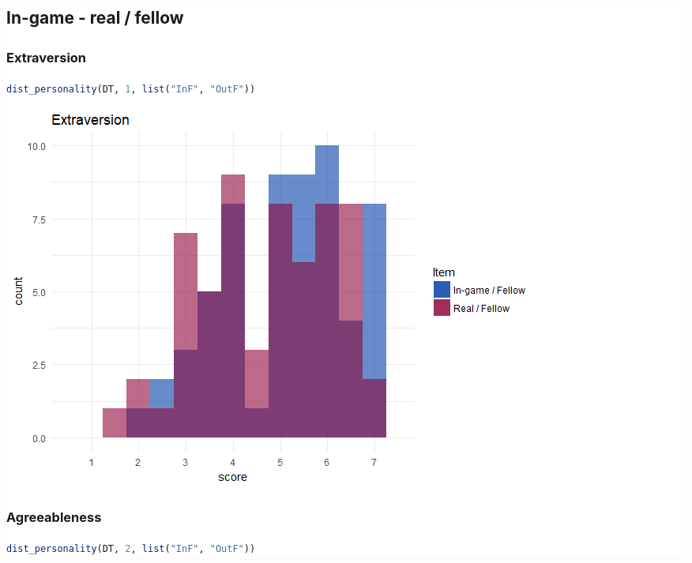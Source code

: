 In-game - real / fellow
-----------------------

### Extraversion

``` r
dist_personality(DT, 1, list("InF", "OutF"))
```

![](report_1205_files/figure-markdown_github-ascii_identifiers/unnamed-chunk-21-1.png)

### Agreeableness

``` r
dist_personality(DT, 2, list("InF", "OutF"))
```
